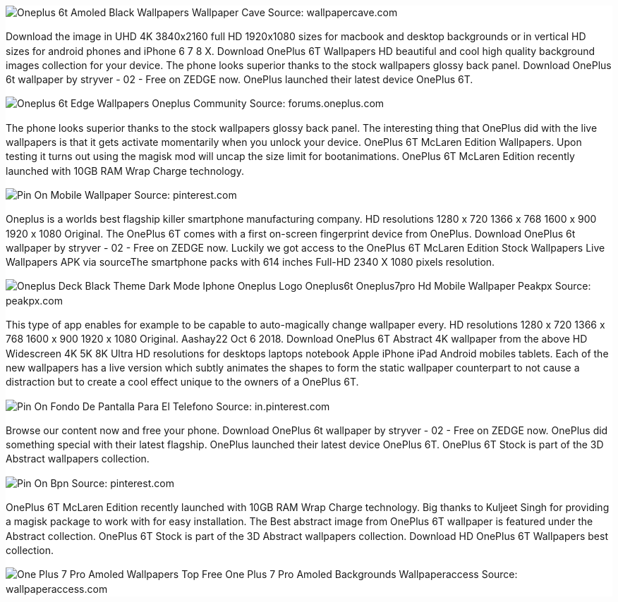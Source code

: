 ![Oneplus 6t Amoled Black Wallpapers Wallpaper Cave](https://wallpapercave.com/wp/wp5638857.jpg "Oneplus 6t Amoled Black Wallpapers Wallpaper Cave")
Source: wallpapercave.com

Download the image in UHD 4K 3840x2160 full HD 1920x1080 sizes for macbook and desktop backgrounds or in vertical HD sizes for android phones and iPhone 6 7 8 X. Download OnePlus 6T Wallpapers HD beautiful and cool high quality background images collection for your device. The phone looks superior thanks to the stock wallpapers glossy back panel. Download OnePlus 6t wallpaper by stryver - 02 - Free on ZEDGE now. OnePlus launched their latest device OnePlus 6T.

![Oneplus 6t Edge Wallpapers Oneplus Community](https://forums-images.oneplus.net/attachments/1012/1012910-5b1f50b9d00ed55fd200b7f12904c52c.jpg "Oneplus 6t Edge Wallpapers Oneplus Community")
Source: forums.oneplus.com

The phone looks superior thanks to the stock wallpapers glossy back panel. The interesting thing that OnePlus did with the live wallpapers is that it gets activate momentarily when you unlock your device. OnePlus 6T McLaren Edition Wallpapers. Upon testing it turns out using the magisk mod will uncap the size limit for bootanimations. OnePlus 6T McLaren Edition recently launched with 10GB RAM Wrap Charge technology.

![Pin On Mobile Wallpaper](https://i.pinimg.com/474x/d1/27/c1/d127c115c9c15495a2c35ce18434aa57.jpg "Pin On Mobile Wallpaper")
Source: pinterest.com

Oneplus is a worlds best flagship killer smartphone manufacturing company. HD resolutions 1280 x 720 1366 x 768 1600 x 900 1920 x 1080 Original. The OnePlus 6T comes with a first on-screen fingerprint device from OnePlus. Download OnePlus 6t wallpaper by stryver - 02 - Free on ZEDGE now. Luckily we got access to the OnePlus 6T McLaren Edition Stock Wallpapers Live Wallpapers APK via sourceThe smartphone packs with 614 inches Full-HD 2340 X 1080 pixels resolution.

![Oneplus Deck Black Theme Dark Mode Iphone Oneplus Logo Oneplus6t Oneplus7pro Hd Mobile Wallpaper Peakpx](https://w0.peakpx.com/wallpaper/384/337/HD-wallpaper-oneplus-deck-dimdock-black-dark-oneplus-6t-oneplus-7-pro-thumbnail.jpg "Oneplus Deck Black Theme Dark Mode Iphone Oneplus Logo Oneplus6t Oneplus7pro Hd Mobile Wallpaper Peakpx")
Source: peakpx.com

This type of app enables for example to be capable to auto-magically change wallpaper every. HD resolutions 1280 x 720 1366 x 768 1600 x 900 1920 x 1080 Original. Aashay22 Oct 6 2018. Download OnePlus 6T Abstract 4K wallpaper from the above HD Widescreen 4K 5K 8K Ultra HD resolutions for desktops laptops notebook Apple iPhone iPad Android mobiles tablets. Each of the new wallpapers has a live version which subtly animates the shapes to form the static wallpaper counterpart to not cause a distraction but to create a cool effect unique to the owners of a OnePlus 6T.

![Pin On Fondo De Pantalla Para El Telefono](https://i.pinimg.com/736x/a0/cc/9b/a0cc9b8a5d73405c16a95f052bdda809.jpg "Pin On Fondo De Pantalla Para El Telefono")
Source: in.pinterest.com

Browse our content now and free your phone. Download OnePlus 6t wallpaper by stryver - 02 - Free on ZEDGE now. OnePlus did something special with their latest flagship. OnePlus launched their latest device OnePlus 6T. OnePlus 6T Stock is part of the 3D Abstract wallpapers collection.

![Pin On Bpn](https://i.pinimg.com/originals/00/25/81/002581a1a2b3425a369a74e510e1a58d.jpg "Pin On Bpn")
Source: pinterest.com

OnePlus 6T McLaren Edition recently launched with 10GB RAM Wrap Charge technology. Big thanks to Kuljeet Singh for providing a magisk package to work with for easy installation. The Best abstract image from OnePlus 6T wallpaper is featured under the Abstract collection. OnePlus 6T Stock is part of the 3D Abstract wallpapers collection. Download HD OnePlus 6T Wallpapers best collection.

![One Plus 7 Pro Amoled Wallpapers Top Free One Plus 7 Pro Amoled Backgrounds Wallpaperaccess](https://wallpaperaccess.com/full/1530120.jpg "One Plus 7 Pro Amoled Wallpapers Top Free One Plus 7 Pro Amoled Backgrounds Wallpaperaccess")
Source: wallpaperaccess.com
